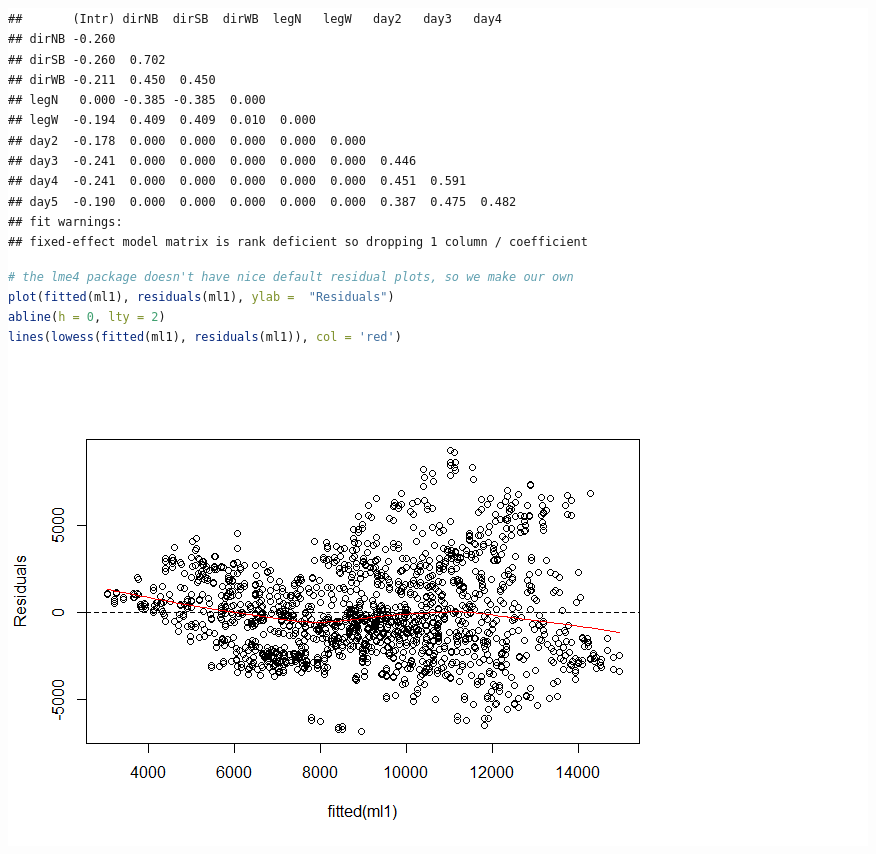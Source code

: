     ##       (Intr) dirNB  dirSB  dirWB  legN   legW   day2   day3   day4  
    ## dirNB -0.260                                                        
    ## dirSB -0.260  0.702                                                 
    ## dirWB -0.211  0.450  0.450                                          
    ## legN   0.000 -0.385 -0.385  0.000                                   
    ## legW  -0.194  0.409  0.409  0.010  0.000                            
    ## day2  -0.178  0.000  0.000  0.000  0.000  0.000                     
    ## day3  -0.241  0.000  0.000  0.000  0.000  0.000  0.446              
    ## day4  -0.241  0.000  0.000  0.000  0.000  0.000  0.451  0.591       
    ## day5  -0.190  0.000  0.000  0.000  0.000  0.000  0.387  0.475  0.482
    ## fit warnings:
    ## fixed-effect model matrix is rank deficient so dropping 1 column / coefficient

``` r
# the lme4 package doesn't have nice default residual plots, so we make our own
plot(fitted(ml1), residuals(ml1), ylab =  "Residuals") 
abline(h = 0, lty = 2)
lines(lowess(fitted(ml1), residuals(ml1)), col = 'red')
```

![](trafficvolume_files/figure-markdown_github/unnamed-chunk-6-1.png)
